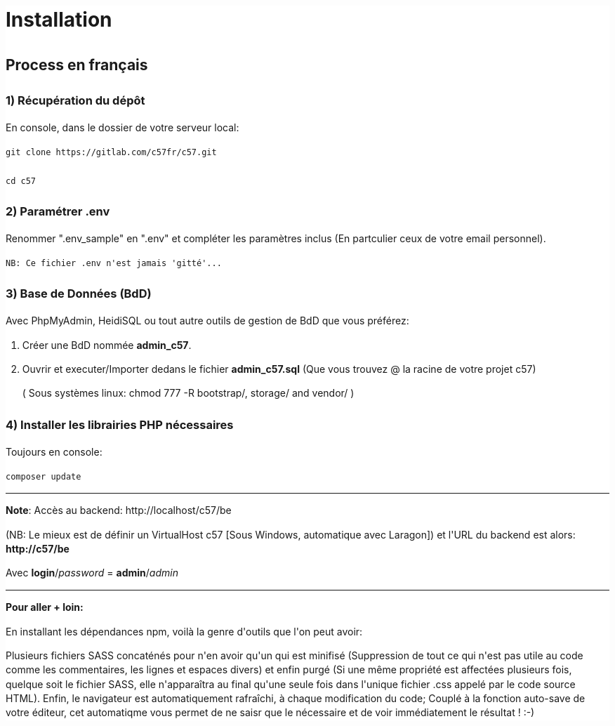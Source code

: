 # Installation

## Process en français

### 1) Récupération du dépôt

En console, dans le dossier de votre serveur local:

```Gherkin
git clone https://gitlab.com/c57fr/c57.git

cd c57
```
### 2) Paramétrer .env

Renommer ".env_sample" en ".env" et compléter les paramètres inclus (En partculier ceux de votre email personnel).

    NB: Ce fichier .env n'est jamais 'gitté'...

### 3) Base de Données (BdD)

Avec PhpMyAdmin, HeidiSQL ou tout autre outils de gestion de BdD que vous préférez:

1) Créer une BdD nommée **admin_c57**.

2) Ouvrir et executer/Importer dedans le fichier **admin_c57.sql** (Que vous trouvez @ la racine de votre projet c57)

    ( Sous systèmes linux: chmod 777 -R bootstrap/, storage/ and vendor/ )

### 4) Installer les librairies PHP nécessaires

Toujours en console:

```ruby
composer update
```
----
**Note**: Accès au backend: http://localhost/c57/be

(NB: Le mieux est de définir un VirtualHost c57 [Sous Windows, automatique avec Laragon]) et l'URL du backend est alors: **http://c57/be**

Avec **login**/*password* = **admin**/*admin*

----

**Pour aller + loin:**

En installant les dépendances npm, voilà la genre d'outils que l'on peut avoir:


Plusieurs fichiers SASS concaténés pour n'en avoir qu'un qui est minifisé (Suppression de tout ce qui n'est pas utile au code comme les commentaires, les lignes et espaces divers) et enfin purgé (Si une même propriété est affectées plusieurs fois, quelque soit le fichier SASS, elle n'apparaîtra au final qu'une seule fois dans l'unique fichier .css appelé par le code source HTML). Enfin, le navigateur est automatiquement rafraîchi, à chaque modification du code; Couplé à la fonction auto-save de votre éditeur, cet automatiqme vous permet de ne saisr que le nécessaire et de voir immédiatement le résultat ! :-)

